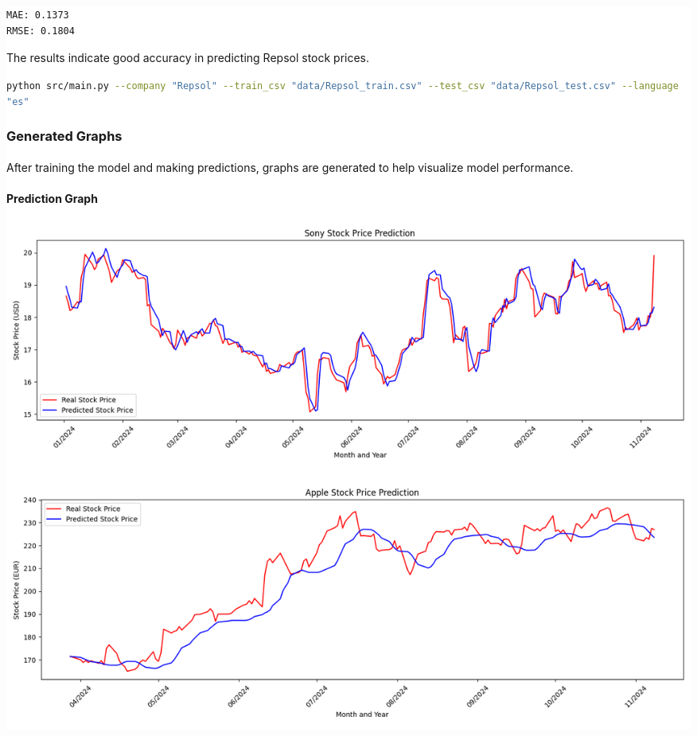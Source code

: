    ```
   MAE: 0.1373
   RMSE: 0.1804
   ```
   The results indicate good accuracy in predicting Repsol stock prices.

   ```bash
   python src/main.py --company "Repsol" --train_csv "data/Repsol_train.csv" --test_csv "data/Repsol_test.csv" --language "es"
   ```

### Generated Graphs

After training the model and making predictions, graphs are generated to help visualize model performance.

#### Prediction Graph

![Prediction Graph](outputs/Sony_prediction.png)

![Prediction Graph](outputs/Apple_prediction.png)
